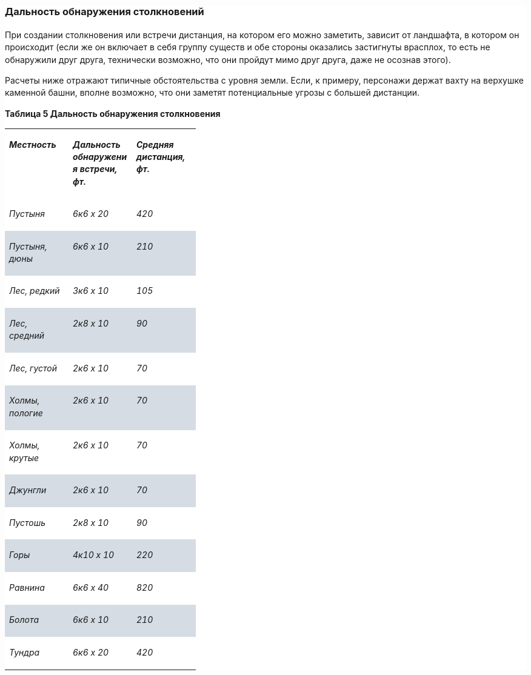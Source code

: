 ### Дальность обнаружения столкновений

При создании столкновения или встречи дистанция, на котором его можно заметить, зависит от ландшафта, в котором он происходит (если же он включает в себя группу существ и обе стороны оказались застигнуты врасплох, то есть не обнаружили друг друга, технически возможно, что они пройдут мимо друг друга, даже не осознав этого).

Расчеты ниже отражают типичные обстоятельства с уровня земли. Если, к примеру, персонажи держат вахту на верхушке каменной башни, вполне возможно, что они заметят потенциальные угрозы с большей дистанции.

**Таблица 5 Дальность обнаружения столкновения**

<table style="border-collapse:collapse" border="0"><colgroup><col style="width:105px"><col style="width:105px"><col style="width:105px"></colgroup><tbody valign="top"><tr><td style="padding-left: 7px; padding-right: 7px"><p><strong><em>Местность</em></strong></p></td><td style="padding-left: 7px; padding-right: 7px"><p><strong><em>Дальность обнаружения встречи, фт.</em></strong></p></td><td style="padding-left: 7px; padding-right: 7px"><p><strong><em>Средняя дистанция, фт.</em></strong></p></td></tr><tr><td style="padding-left: 7px; padding-right: 7px"><p><em>Пустыня</em></p></td><td style="padding-left: 7px; padding-right: 7px"><p><em>6к6 x 20</em></p></td><td style="padding-left: 7px; padding-right: 7px"><p><em>420</em></p></td></tr><tr style="background: #d5dce4"><td style="padding-left: 7px; padding-right: 7px; border-top:  none; border-left:  none; border-right:  none"><p><em>Пустыня, дюны</em></p></td><td style="padding-left: 7px; padding-right: 7px; border-top:  none; border-left:  none; border-right:  none"><p><em>6к6 x 10</em></p></td><td style="padding-left: 7px; padding-right: 7px; border-top:  none; border-left:  none; border-right:  none"><p><em>210</em></p></td></tr><tr><td style="padding-left: 7px; padding-right: 7px"><p><em>Лес, редкий</em></p></td><td style="padding-left: 7px; padding-right: 7px"><p><em>3к6 x 10</em></p></td><td style="padding-left: 7px; padding-right: 7px"><p><em>105</em></p></td></tr><tr style="background: #d5dce4"><td style="padding-left: 7px; padding-right: 7px; border-top:  none; border-left:  none; border-right:  none"><p><em>Лес, средний</em></p></td><td style="padding-left: 7px; padding-right: 7px; border-top:  none; border-left:  none; border-right:  none"><p><em>2к8 x 10</em></p></td><td style="padding-left: 7px; padding-right: 7px; border-top:  none; border-left:  none; border-right:  none"><p><em>90</em></p></td></tr><tr><td style="padding-left: 7px; padding-right: 7px"><p><em>Лес, густой</em></p></td><td style="padding-left: 7px; padding-right: 7px"><p><em>2к6 x 10</em></p></td><td style="padding-left: 7px; padding-right: 7px"><p><em>70</em></p></td></tr><tr style="background: #d5dce4"><td style="padding-left: 7px; padding-right: 7px; border-top:  none; border-left:  none; border-right:  none"><p><em>Холмы, пологие</em></p></td><td style="padding-left: 7px; padding-right: 7px; border-top:  none; border-left:  none; border-right:  none"><p><em>2к6 x 10</em></p></td><td style="padding-left: 7px; padding-right: 7px; border-top:  none; border-left:  none; border-right:  none"><p><em>70</em></p></td></tr><tr><td style="padding-left: 7px; padding-right: 7px"><p><em>Холмы, крутые</em></p></td><td style="padding-left: 7px; padding-right: 7px"><p><em>2к6 x 10</em></p></td><td style="padding-left: 7px; padding-right: 7px"><p><em>70</em></p></td></tr><tr style="background: #d5dce4"><td style="padding-left: 7px; padding-right: 7px; border-top:  none; border-left:  none; border-right:  none"><p><em>Джунгли</em></p></td><td style="padding-left: 7px; padding-right: 7px; border-top:  none; border-left:  none; border-right:  none"><p><em>2к6 x 10</em></p></td><td style="padding-left: 7px; padding-right: 7px; border-top:  none; border-left:  none; border-right:  none"><p><em>70</em></p></td></tr><tr><td style="padding-left: 7px; padding-right: 7px"><p><em>Пустошь</em></p></td><td style="padding-left: 7px; padding-right: 7px"><p><em>2к8 x 10</em></p></td><td style="padding-left: 7px; padding-right: 7px"><p><em>90</em></p></td></tr><tr style="background: #d5dce4"><td style="padding-left: 7px; padding-right: 7px; border-top:  none; border-left:  none; border-right:  none"><p><em>Горы</em></p></td><td style="padding-left: 7px; padding-right: 7px; border-top:  none; border-left:  none; border-right:  none"><p><em>4к10 x 10</em></p></td><td style="padding-left: 7px; padding-right: 7px; border-top:  none; border-left:  none; border-right:  none"><p><em>220</em></p></td></tr><tr><td style="padding-left: 7px; padding-right: 7px"><p><em>Равнина</em></p></td><td style="padding-left: 7px; padding-right: 7px"><p><em>6к6 x 40</em></p></td><td style="padding-left: 7px; padding-right: 7px"><p><em>820</em></p></td></tr><tr style="background: #d5dce4"><td style="padding-left: 7px; padding-right: 7px; border-top:  none; border-left:  none; border-right:  none"><p><em>Болота</em></p></td><td style="padding-left: 7px; padding-right: 7px; border-top:  none; border-left:  none; border-right:  none"><p><em>6к6 x 10</em></p></td><td style="padding-left: 7px; padding-right: 7px; border-top:  none; border-left:  none; border-right:  none"><p><em>210</em></p></td></tr><tr><td style="padding-left: 7px; padding-right: 7px"><p><em>Тундра</em></p></td><td style="padding-left: 7px; padding-right: 7px"><p><em>6к6 x 20</em></p></td><td style="padding-left: 7px; padding-right: 7px"><p><em>420</em></p></td></tr></tbody></table>
